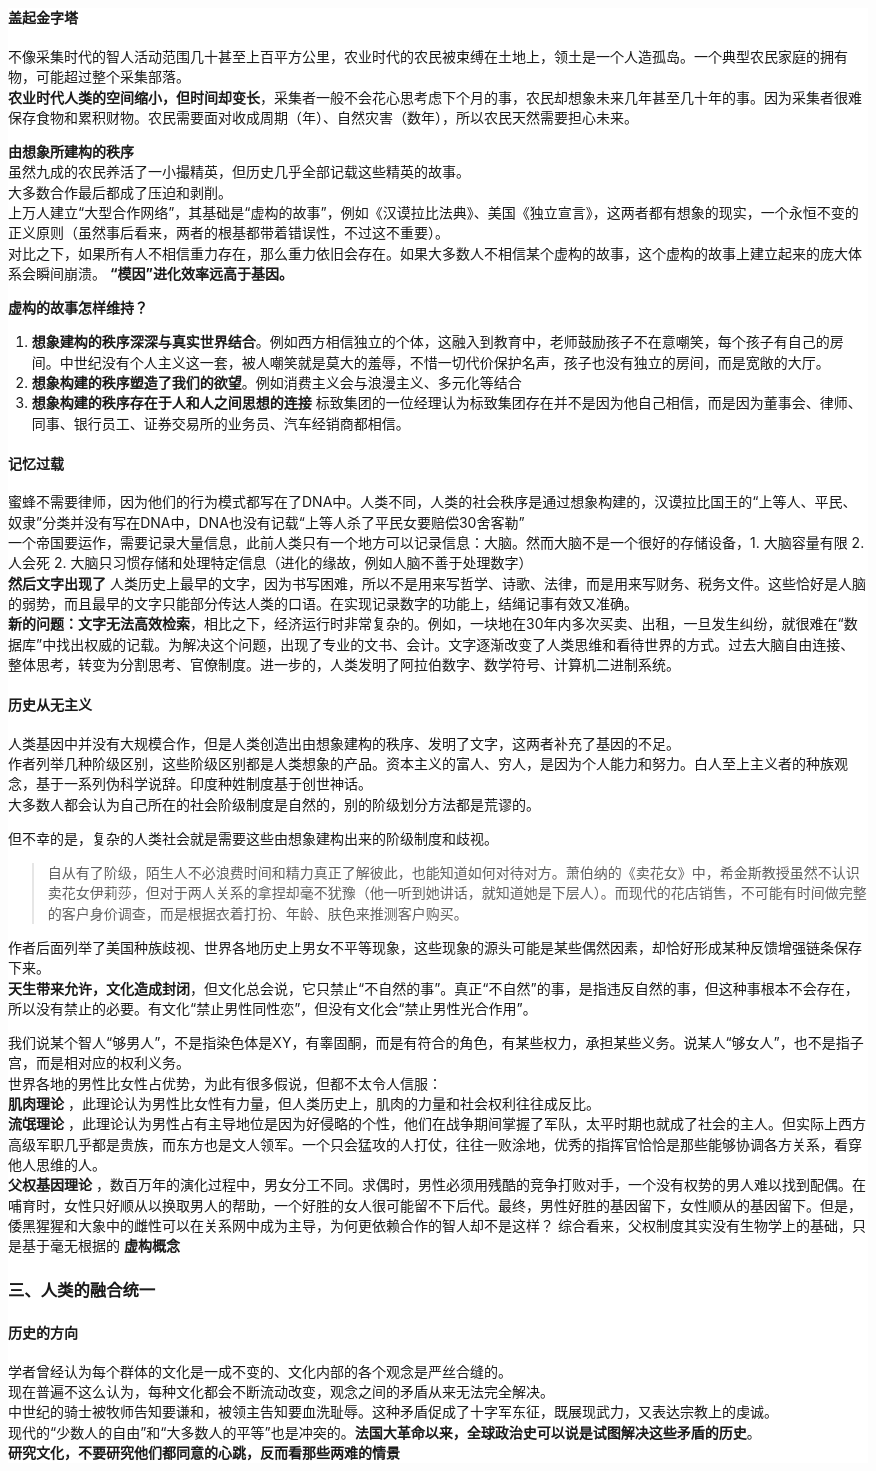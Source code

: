#### 盖起金字塔
不像采集时代的智人活动范围几十甚至上百平方公里，农业时代的农民被束缚在土地上，领土是一个人造孤岛。一个典型农民家庭的拥有物，可能超过整个采集部落。  
**农业时代人类的空间缩小，但时间却变长**，采集者一般不会花心思考虑下个月的事，农民却想象未来几年甚至几十年的事。因为采集者很难保存食物和累积财物。农民需要面对收成周期（年）、自然灾害（数年），所以农民天然需要担心未来。  

**由想象所建构的秩序**  
虽然九成的农民养活了一小撮精英，但历史几乎全部记载这些精英的故事。  
大多数合作最后都成了压迫和剥削。  
上万人建立“大型合作网络”，其基础是“虚构的故事”，例如《汉谟拉比法典》、美国《独立宣言》，这两者都有想象的现实，一个永恒不变的正义原则（虽然事后看来，两者的根基都带着错误性，不过这不重要）。  
对比之下，如果所有人不相信重力存在，那么重力依旧会存在。如果大多数人不相信某个虚构的故事，这个虚构的故事上建立起来的庞大体系会瞬间崩溃。
**“模因”进化效率远高于基因。**  


**虚构的故事怎样维持？**
1. **想象建构的秩序深深与真实世界结合**。例如西方相信独立的个体，这融入到教育中，老师鼓励孩子不在意嘲笑，每个孩子有自己的房间。中世纪没有个人主义这一套，被人嘲笑就是莫大的羞辱，不惜一切代价保护名声，孩子也没有独立的房间，而是宽敞的大厅。
2. **想象构建的秩序塑造了我们的欲望**。例如消费主义会与浪漫主义、多元化等结合
3. **想象构建的秩序存在于人和人之间思想的连接** 标致集团的一位经理认为标致集团存在并不是因为他自己相信，而是因为董事会、律师、同事、银行员工、证券交易所的业务员、汽车经销商都相信。

#### 记忆过载
蜜蜂不需要律师，因为他们的行为模式都写在了DNA中。人类不同，人类的社会秩序是通过想象构建的，汉谟拉比国王的“上等人、平民、奴隶”分类并没有写在DNA中，DNA也没有记载“上等人杀了平民女要赔偿30舍客勒”  
一个帝国要运作，需要记录大量信息，此前人类只有一个地方可以记录信息：大脑。然而大脑不是一个很好的存储设备，1. 大脑容量有限 2. 人会死 2. 大脑只习惯存储和处理特定信息（进化的缘故，例如人脑不善于处理数字）  
**然后文字出现了** 人类历史上最早的文字，因为书写困难，所以不是用来写哲学、诗歌、法律，而是用来写财务、税务文件。这些恰好是人脑的弱势，而且最早的文字只能部分传达人类的口语。在实现记录数字的功能上，结绳记事有效又准确。  
**新的问题：文字无法高效检索**，相比之下，经济运行时非常复杂的。例如，一块地在30年内多次买卖、出租，一旦发生纠纷，就很难在“数据库”中找出权威的记载。为解决这个问题，出现了专业的文书、会计。文字逐渐改变了人类思维和看待世界的方式。过去大脑自由连接、整体思考，转变为分割思考、官僚制度。进一步的，人类发明了阿拉伯数字、数学符号、计算机二进制系统。  


#### 历史从无主义
人类基因中并没有大规模合作，但是人类创造出由想象建构的秩序、发明了文字，这两者补充了基因的不足。  
作者列举几种阶级区别，这些阶级区别都是人类想象的产品。资本主义的富人、穷人，是因为个人能力和努力。白人至上主义者的种族观念，基于一系列伪科学说辞。印度种姓制度基于创世神话。  
大多数人都会认为自己所在的社会阶级制度是自然的，别的阶级划分方法都是荒谬的。  

但不幸的是，复杂的人类社会就是需要这些由想象建构出来的阶级制度和歧视。  
>自从有了阶级，陌生人不必浪费时间和精力真正了解彼此，也能知道如何对待对方。萧伯纳的《卖花女》中，希金斯教授虽然不认识卖花女伊莉莎，但对于两人关系的拿捏却毫不犹豫（他一听到她讲话，就知道她是下层人）。而现代的花店销售，不可能有时间做完整的客户身价调查，而是根据衣着打扮、年龄、肤色来推测客户购买。

作者后面列举了美国种族歧视、世界各地历史上男女不平等现象，这些现象的源头可能是某些偶然因素，却恰好形成某种反馈增强链条保存下来。  
**天生带来允许，文化造成封闭**，但文化总会说，它只禁止“不自然的事”。真正“不自然”的事，是指违反自然的事，但这种事根本不会存在，所以没有禁止的必要。有文化“禁止男性同性恋”，但没有文化会“禁止男性光合作用”。  

我们说某个智人“够男人”，不是指染色体是XY，有睾固酮，而是有符合的角色，有某些权力，承担某些义务。说某人“够女人”，也不是指子宫，而是相对应的权利义务。  
世界各地的男性比女性占优势，为此有很多假说，但都不太令人信服：  
**肌肉理论** ，此理论认为男性比女性有力量，但人类历史上，肌肉的力量和社会权利往往成反比。  
**流氓理论** ，此理论认为男性占有主导地位是因为好侵略的个性，他们在战争期间掌握了军队，太平时期也就成了社会的主人。但实际上西方高级军职几乎都是贵族，而东方也是文人领军。一个只会猛攻的人打仗，往往一败涂地，优秀的指挥官恰恰是那些能够协调各方关系，看穿他人思维的人。  
**父权基因理论** ，数百万年的演化过程中，男女分工不同。求偶时，男性必须用残酷的竞争打败对手，一个没有权势的男人难以找到配偶。在哺育时，女性只好顺从以换取男人的帮助，一个好胜的女人很可能留不下后代。最终，男性好胜的基因留下，女性顺从的基因留下。但是，倭黑猩猩和大象中的雌性可以在关系网中成为主导，为何更依赖合作的智人却不是这样？
综合看来，父权制度其实没有生物学上的基础，只是基于毫无根据的 **虚构概念**

### 三、人类的融合统一
#### 历史的方向
学者曾经认为每个群体的文化是一成不变的、文化内部的各个观念是严丝合缝的。  
现在普遍不这么认为，每种文化都会不断流动改变，观念之间的矛盾从来无法完全解决。  
中世纪的骑士被牧师告知要谦和，被领主告知要血洗耻辱。这种矛盾促成了十字军东征，既展现武力，又表达宗教上的虔诚。  
现代的“少数人的自由”和“大多数人的平等”也是冲突的。**法国大革命以来，全球政治史可以说是试图解决这些矛盾的历史**。  
**研究文化，不要研究他们都同意的心跳，反而看那些两难的情景**  
